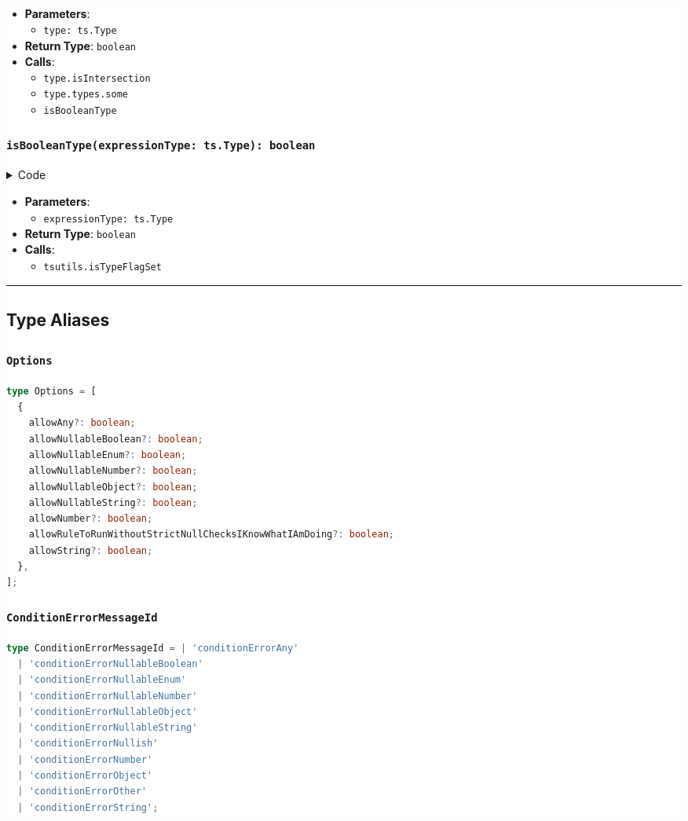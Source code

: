 - **Parameters**:
  - `type: ts.Type`
- **Return Type**: `boolean`
- **Calls**:
  - `type.isIntersection`
  - `type.types.some`
  - `isBooleanType`
### `isBooleanType(expressionType: ts.Type): boolean`

<details><summary>Code</summary></details>

- **Parameters**:
  - `expressionType: ts.Type`
- **Return Type**: `boolean`
- **Calls**:
  - `tsutils.isTypeFlagSet`

---

## Type Aliases

### `Options`

```ts
type Options = [
  {
    allowAny?: boolean;
    allowNullableBoolean?: boolean;
    allowNullableEnum?: boolean;
    allowNullableNumber?: boolean;
    allowNullableObject?: boolean;
    allowNullableString?: boolean;
    allowNumber?: boolean;
    allowRuleToRunWithoutStrictNullChecksIKnowWhatIAmDoing?: boolean;
    allowString?: boolean;
  },
];
```

### `ConditionErrorMessageId`

```ts
type ConditionErrorMessageId = | 'conditionErrorAny'
  | 'conditionErrorNullableBoolean'
  | 'conditionErrorNullableEnum'
  | 'conditionErrorNullableNumber'
  | 'conditionErrorNullableObject'
  | 'conditionErrorNullableString'
  | 'conditionErrorNullish'
  | 'conditionErrorNumber'
  | 'conditionErrorObject'
  | 'conditionErrorOther'
  | 'conditionErrorString';
```
